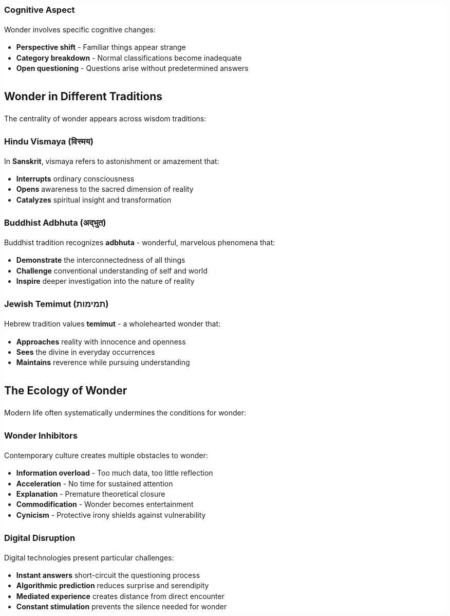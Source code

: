 ### Cognitive Aspect

Wonder involves specific cognitive changes:
- **Perspective shift** - Familiar things appear strange
- **Category breakdown** - Normal classifications become inadequate  
- **Open questioning** - Questions arise without predetermined answers

## Wonder in Different Traditions

The centrality of wonder appears across wisdom traditions:

### Hindu Vismaya (विस्मय)

In **Sanskrit**, vismaya refers to astonishment or amazement that:
- **Interrupts** ordinary consciousness
- **Opens** awareness to the sacred dimension of reality
- **Catalyzes** spiritual insight and transformation

### Buddhist Adbhuta (अद्भुत)

Buddhist tradition recognizes **adbhuta** - wonderful, marvelous phenomena that:
- **Demonstrate** the interconnectedness of all things
- **Challenge** conventional understanding of self and world
- **Inspire** deeper investigation into the nature of reality

### Jewish Temimut (תמימות)

Hebrew tradition values **temimut** - a wholehearted wonder that:
- **Approaches** reality with innocence and openness
- **Sees** the divine in everyday occurrences
- **Maintains** reverence while pursuing understanding

## The Ecology of Wonder

Modern life often systematically undermines the conditions for wonder:

### Wonder Inhibitors

Contemporary culture creates multiple obstacles to wonder:
- **Information overload** - Too much data, too little reflection
- **Acceleration** - No time for sustained attention
- **Explanation** - Premature theoretical closure
- **Commodification** - Wonder becomes entertainment
- **Cynicism** - Protective irony shields against vulnerability

### Digital Disruption

Digital technologies present particular challenges:
- **Instant answers** short-circuit the questioning process
- **Algorithmic prediction** reduces surprise and serendipity
- **Mediated experience** creates distance from direct encounter
- **Constant stimulation** prevents the silence needed for wonder
